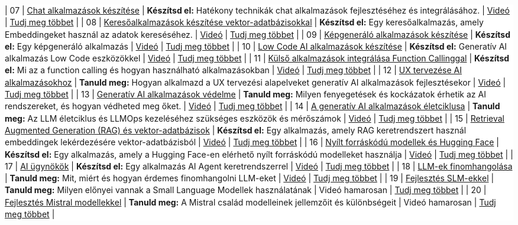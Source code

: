 | 07  | [Chat alkalmazások készítése](./07-building-chat-applications/README.md?WT.mc_id=academic-105485-koreyst)                                     | **Készítsd el:** Hatékony technikák chat alkalmazások fejlesztéséhez és integrálásához.               | [Videó](https://aka.ms/gen-ai-lessons7-gh?WT.mc_id=academic-105485-koreyst) | [Tudj meg többet](https://aka.ms/genai-collection?WT.mc_id=academic-105485-koreyst) |
| 08  | [Keresőalkalmazások készítése vektor-adatbázisokkal](./08-building-search-applications/README.md?WT.mc_id=academic-105485-koreyst)                        | **Készítsd el:** Egy keresőalkalmazás, amely Embeddingeket használ az adatok kereséséhez.                        | [Videó](https://aka.ms/gen-ai-lesson8-gh?WT.mc_id=academic-105485-koreyst)  | [Tudj meg többet](https://aka.ms/genai-collection?WT.mc_id=academic-105485-koreyst) |
| 09  | [Képgeneráló alkalmazások készítése](./09-building-image-applications/README.md?WT.mc_id=academic-105485-koreyst)                        | **Készítsd el:** Egy képgeneráló alkalmazás                                                       | [Videó](https://aka.ms/gen-ai-lesson9-gh?WT.mc_id=academic-105485-koreyst)  | [Tudj meg többet](https://aka.ms/genai-collection?WT.mc_id=academic-105485-koreyst) |
| 10  | [Low Code AI alkalmazások készítése](./10-building-low-code-ai-applications/README.md?WT.mc_id=academic-105485-koreyst)                       | **Készítsd el:** Generatív AI alkalmazás Low Code eszközökkel                                     | [Videó](https://aka.ms/gen-ai-lesson10-gh?WT.mc_id=academic-105485-koreyst) | [Tudj meg többet](https://aka.ms/genai-collection?WT.mc_id=academic-105485-koreyst) |
| 11  | [Külső alkalmazások integrálása Function Callinggal](./11-integrating-with-function-calling/README.md?WT.mc_id=academic-105485-koreyst) | **Készítsd el:** Mi az a function calling és hogyan használható alkalmazásokban                          | [Videó](https://aka.ms/gen-ai-lesson11-gh?WT.mc_id=academic-105485-koreyst) | [Tudj meg többet](https://aka.ms/genai-collection?WT.mc_id=academic-105485-koreyst) |
| 12  | [UX tervezése AI alkalmazásokhoz](./12-designing-ux-for-ai-applications/README.md?WT.mc_id=academic-105485-koreyst)                         | **Tanuld meg:** Hogyan alkalmazd a UX tervezési alapelveket generatív AI alkalmazások fejlesztésekor         | [Videó](https://aka.ms/gen-ai-lesson12-gh?WT.mc_id=academic-105485-koreyst) | [Tudj meg többet](https://aka.ms/genai-collection?WT.mc_id=academic-105485-koreyst) |
| 13  | [Generatív AI alkalmazások védelme](./13-securing-ai-applications/README.md?WT.mc_id=academic-105485-koreyst)                         | **Tanuld meg:** Milyen fenyegetések és kockázatok érhetik az AI rendszereket, és hogyan védheted meg őket.             | [Videó](https://aka.ms/gen-ai-lesson13-gh?WT.mc_id=academic-105485-koreyst) | [Tudj meg többet](https://aka.ms/genai-collection?WT.mc_id=academic-105485-koreyst) |
| 14  | [A generatív AI alkalmazások életciklusa](./14-the-generative-ai-application-lifecycle/README.md?WT.mc_id=academic-105485-koreyst)           | **Tanuld meg:** Az LLM életciklus és LLMOps kezeléséhez szükséges eszközök és mérőszámok                         | [Videó](https://aka.ms/gen-ai-lesson14-gh?WT.mc_id=academic-105485-koreyst) | [Tudj meg többet](https://aka.ms/genai-collection?WT.mc_id=academic-105485-koreyst) |
| 15  | [Retrieval Augmented Generation (RAG) és vektor-adatbázisok](./15-rag-and-vector-databases/README.md?WT.mc_id=academic-105485-koreyst)        | **Készítsd el:** Egy alkalmazás, amely RAG keretrendszert használ embeddingek lekérdezésére vektor-adatbázisból  | [Videó](https://aka.ms/gen-ai-lesson15-gh?WT.mc_id=academic-105485-koreyst) | [Tudj meg többet](https://aka.ms/genai-collection?WT.mc_id=academic-105485-koreyst) |
| 16  | [Nyílt forráskódú modellek és Hugging Face](./16-open-source-models/README.md?WT.mc_id=academic-105485-koreyst)                                    | **Készítsd el:** Egy alkalmazás, amely a Hugging Face-en elérhető nyílt forráskódú modelleket használja                    | [Videó](https://aka.ms/gen-ai-lesson16-gh?WT.mc_id=academic-105485-koreyst) | [Tudj meg többet](https://aka.ms/genai-collection?WT.mc_id=academic-105485-koreyst) |
| 17  | [AI ügynökök](./17-ai-agents/README.md?WT.mc_id=academic-105485-koreyst)                                                                       | **Készítsd el:** Egy alkalmazás AI Agent keretrendszerrel                                           | [Videó](https://aka.ms/gen-ai-lesson17-gh?WT.mc_id=academic-105485-koreyst) | [Tudj meg többet](https://aka.ms/genai-collection?WT.mc_id=academic-105485-koreyst) |
| 18  | [LLM-ek finomhangolása](./18-fine-tuning/README.md?WT.mc_id=academic-105485-koreyst)                                                              | **Tanuld meg:** Mit, miért és hogyan érdemes finomhangolni LLM-eket                                            | [Videó](https://aka.ms/gen-ai-lesson18-gh?WT.mc_id=academic-105485-koreyst) | [Tudj meg többet](https://aka.ms/genai-collection?WT.mc_id=academic-105485-koreyst) |
| 19  | [Fejlesztés SLM-ekkel](./19-slm/README.md?WT.mc_id=academic-105485-koreyst)                                                              | **Tanuld meg:** Milyen előnyei vannak a Small Language Modellek használatának                                            | Videó hamarosan | [Tudj meg többet](https://aka.ms/genai-collection?WT.mc_id=academic-105485-koreyst) |
| 20  | [Fejlesztés Mistral modellekkel](./20-mistral/README.md?WT.mc_id=academic-105485-koreyst)                                                              | **Tanuld meg:** A Mistral család modelleinek jellemzőit és különbségeit                                           | Videó hamarosan | [Tudj meg többet](https://aka.ms/genai-collection?WT.mc_id=academic-105485-koreyst) |